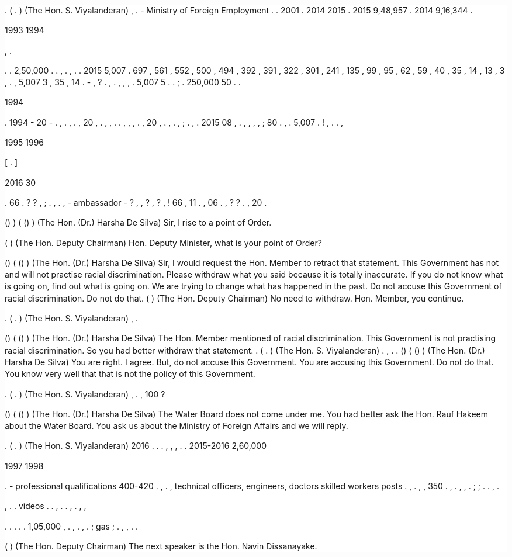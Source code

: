 . ( . ) (The Hon. S. Viyalanderan) , . - Ministry of Foreign Employment . . 2001 . 2014 2015 . 2015 9,48,957 . 2014 9,16,344 .

1993 1994

, .

. . 2,50,000 . . , . , . . 2015 5,007 . 697 , 561 , 552 , 500 , 494 , 392 , 391 , 322 , 301 , 241 , 135 , 99 , 95 , 62 , 59 , 40 , 35 , 14 , 13 , 3 , . , 5,007 3 , 35 , 14 . - , ? . , . , , , . 5,007 5 . . ; . 250,000 50 . .

1994

. 1994 - 20 - . , . , . , 20 , . , , . . , , , . , 20 , . , . , ; . , . 2015 08 , . , , , , ; 80 . , . 5,007 . ! , . . ,

1995 1996

[ . ]

2016 30

. 66 . ? ? , ; . , . , - ambassador - ? , , ? , ? , ! 66 , 11 . , 06 . , ? ? . , 20 .

() ) ( () ) (The Hon. (Dr.) Harsha De Silva) Sir, I rise to a point of Order.

( ) (The Hon. Deputy Chairman) Hon. Deputy Minister, what is your point of Order?

() ( () ) (The Hon. (Dr.) Harsha De Silva) Sir, I would request the Hon. Member to retract that statement. This Government has not and will not practise racial discrimination. Please withdraw what you said because it is totally inaccurate. If you do not know what is going on, find out what is going on. We are trying to change what has happened in the past. Do not accuse this Government of racial discrimination. Do not do that. ( ) (The Hon. Deputy Chairman) No need to withdraw. Hon. Member, you continue.

. ( . ) (The Hon. S. Viyalanderan) , .

() ( () ) (The Hon. (Dr.) Harsha De Silva) The Hon. Member mentioned of racial discrimination. This Government is not practising racial discrimination. So you had better withdraw that statement. . ( . ) (The Hon. S. Viyalanderan) . , . . () ( () ) (The Hon. (Dr.) Harsha De Silva) You are right. I agree. But, do not accuse this Government. You are accusing this Government. Do not do that. You know very well that that is not the policy of this Government.

. ( . ) (The Hon. S. Viyalanderan) , . , 100 ?

() ( () ) (The Hon. (Dr.) Harsha De Silva) The Water Board does not come under me. You had better ask the Hon. Rauf Hakeem about the Water Board. You ask us about the Ministry of Foreign Affairs and we will reply.

. ( . ) (The Hon. S. Viyalanderan) 2016 . . . , , , . . 2015-2016 2,60,000

1997 1998

. - professional qualifications 400-420 . , . , technical officers, engineers, doctors skilled workers posts . , . , , 350 . , . , , . ; ; . . , .

, . . videos . . , . . , . , ,

. . . . . 1,05,000 , . , . , . ; gas ; . , , . .

( ) (The Hon. Deputy Chairman) The next speaker is the Hon. Navin Dissanayake.
